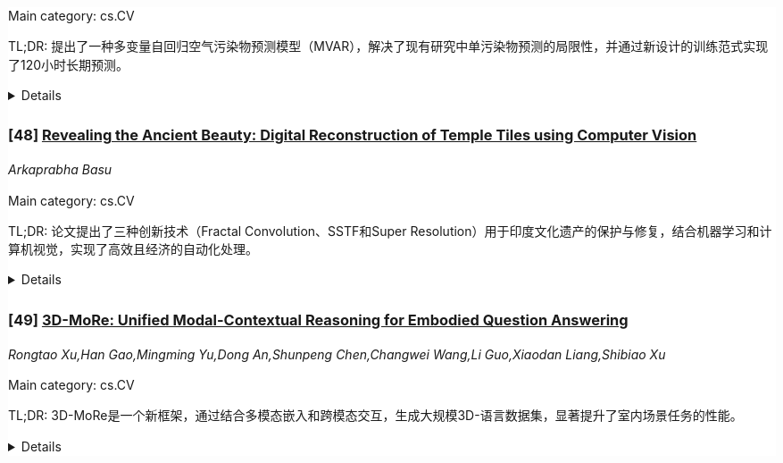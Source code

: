 Main category: cs.CV

TL;DR: 提出了一种多变量自回归空气污染物预测模型（MVAR），解决了现有研究中单污染物预测的局限性，并通过新设计的训练范式实现了120小时长期预测。


<details><summary>Details</summary></details>


### [48] [Revealing the Ancient Beauty: Digital Reconstruction of Temple Tiles using Computer Vision](https://arxiv.org/abs/2507.12195)
*Arkaprabha Basu*

Main category: cs.CV

TL;DR: 论文提出了三种创新技术（Fractal Convolution、SSTF和Super Resolution）用于印度文化遗产的保护与修复，结合机器学习和计算机视觉，实现了高效且经济的自动化处理。


<details><summary>Details</summary></details>


### [49] [3D-MoRe: Unified Modal-Contextual Reasoning for Embodied Question Answering](https://arxiv.org/abs/2507.12026)
*Rongtao Xu,Han Gao,Mingming Yu,Dong An,Shunpeng Chen,Changwei Wang,Li Guo,Xiaodan Liang,Shibiao Xu*

Main category: cs.CV

TL;DR: 3D-MoRe是一个新框架，通过结合多模态嵌入和跨模态交互，生成大规模3D-语言数据集，显著提升了室内场景任务的性能。


<details>
  <summary>Details</summary>
Motivation: 解决室内场景任务（如问答和密集标注）中多样化和可扩展数据的需求。

Method: 整合多模态嵌入、跨模态交互和语言模型解码器，利用ScanNet数据集和文本标注生成数据，并进行数据增强和语义过滤。

Result: 在ScanQA和ScanRefer任务中，CIDEr分数分别提升2.15%和1.84%。

Conclusion: 3D-MoRe有效提升了3D场景任务的性能，代码和数据集将公开以促进社区发展。

